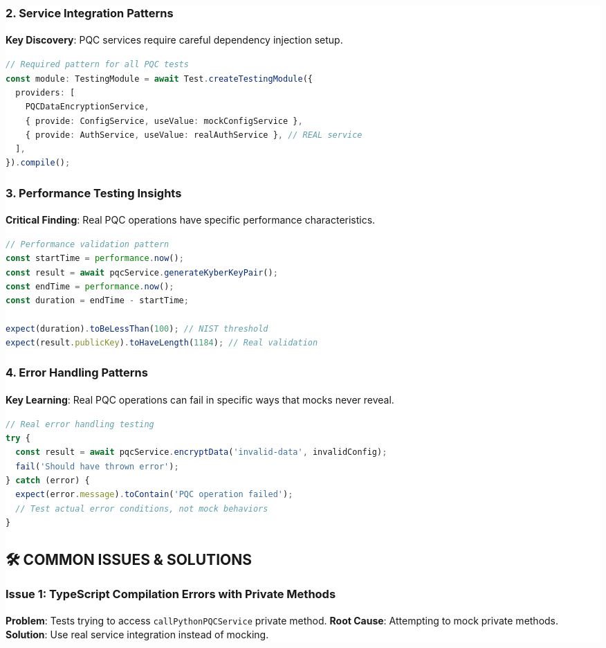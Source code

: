 ### 2. **Service Integration Patterns**

**Key Discovery**: PQC services require careful dependency injection setup.

```typescript
// Required pattern for all PQC tests
const module: TestingModule = await Test.createTestingModule({
  providers: [
    PQCDataEncryptionService,
    { provide: ConfigService, useValue: mockConfigService },
    { provide: AuthService, useValue: realAuthService }, // REAL service
  ],
}).compile();
```

### 3. **Performance Testing Insights**

**Critical Finding**: Real PQC operations have specific performance characteristics.

```typescript
// Performance validation pattern
const startTime = performance.now();
const result = await pqcService.generateKyberKeyPair();
const endTime = performance.now();
const duration = endTime - startTime;

expect(duration).toBeLessThan(100); // NIST threshold
expect(result.publicKey).toHaveLength(1184); // Real validation
```

### 4. **Error Handling Patterns**

**Key Learning**: Real PQC operations can fail in specific ways that mocks never reveal.

```typescript
// Real error handling testing
try {
  const result = await pqcService.encryptData('invalid-data', invalidConfig);
  fail('Should have thrown error');
} catch (error) {
  expect(error.message).toContain('PQC operation failed');
  // Test actual error conditions, not mock behaviors
}
```

## 🛠️ **COMMON ISSUES & SOLUTIONS**

### Issue 1: TypeScript Compilation Errors with Private Methods

**Problem**: Tests trying to access `callPythonPQCService` private method.
**Root Cause**: Attempting to mock private methods.
**Solution**: Use real service integration instead of mocking.
